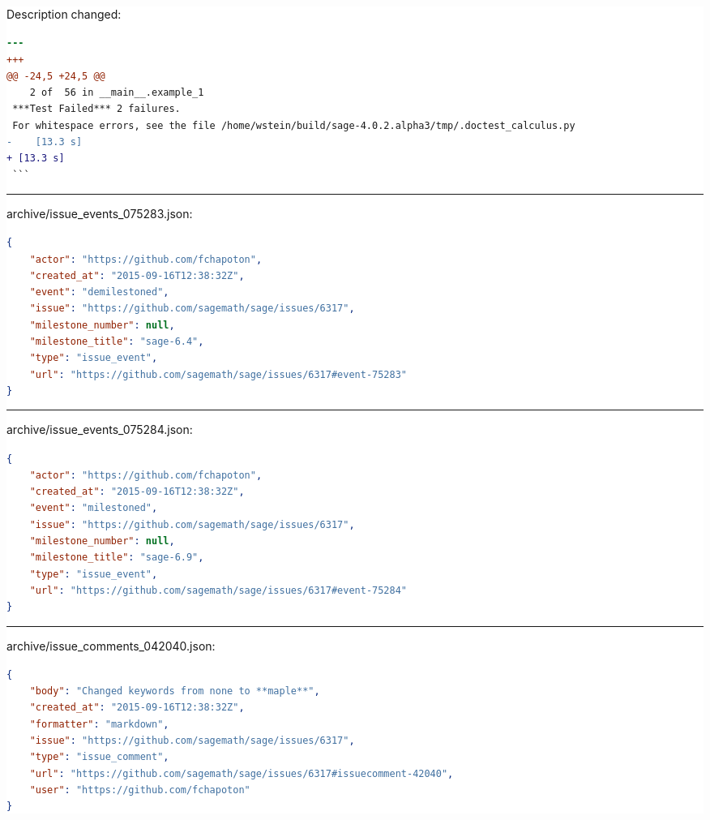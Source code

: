 Description changed:
``````diff
--- 
+++ 
@@ -24,5 +24,5 @@
    2 of  56 in __main__.example_1
 ***Test Failed*** 2 failures.
 For whitespace errors, see the file /home/wstein/build/sage-4.0.2.alpha3/tmp/.doctest_calculus.py
-	 [13.3 s]
+ [13.3 s]
 ```
``````




---

archive/issue_events_075283.json:
```json
{
    "actor": "https://github.com/fchapoton",
    "created_at": "2015-09-16T12:38:32Z",
    "event": "demilestoned",
    "issue": "https://github.com/sagemath/sage/issues/6317",
    "milestone_number": null,
    "milestone_title": "sage-6.4",
    "type": "issue_event",
    "url": "https://github.com/sagemath/sage/issues/6317#event-75283"
}
```



---

archive/issue_events_075284.json:
```json
{
    "actor": "https://github.com/fchapoton",
    "created_at": "2015-09-16T12:38:32Z",
    "event": "milestoned",
    "issue": "https://github.com/sagemath/sage/issues/6317",
    "milestone_number": null,
    "milestone_title": "sage-6.9",
    "type": "issue_event",
    "url": "https://github.com/sagemath/sage/issues/6317#event-75284"
}
```



---

archive/issue_comments_042040.json:
```json
{
    "body": "Changed keywords from none to **maple**",
    "created_at": "2015-09-16T12:38:32Z",
    "formatter": "markdown",
    "issue": "https://github.com/sagemath/sage/issues/6317",
    "type": "issue_comment",
    "url": "https://github.com/sagemath/sage/issues/6317#issuecomment-42040",
    "user": "https://github.com/fchapoton"
}
```
